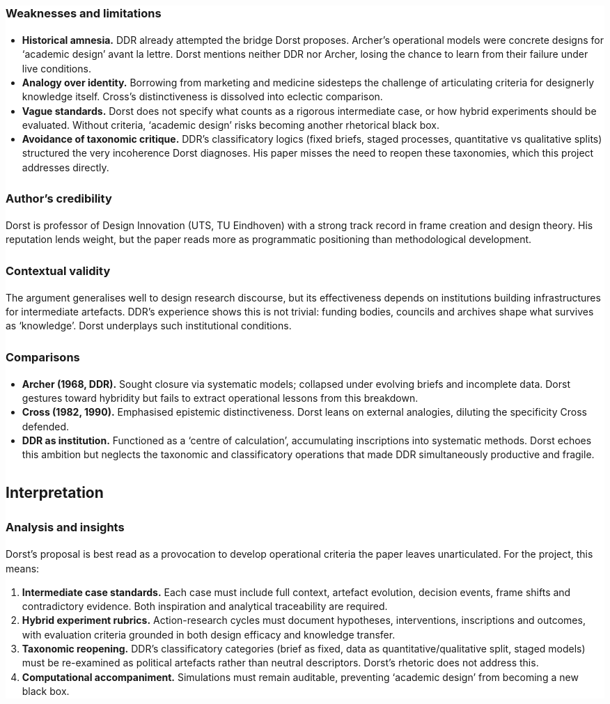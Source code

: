 ### Weaknesses and limitations
- **Historical amnesia.** DDR already attempted the bridge Dorst proposes. Archer’s operational models were concrete designs for ‘academic design’ avant la lettre. Dorst mentions neither DDR nor Archer, losing the chance to learn from their failure under live conditions.  
- **Analogy over identity.** Borrowing from marketing and medicine sidesteps the challenge of articulating criteria for designerly knowledge itself. Cross’s distinctiveness is dissolved into eclectic comparison.  
- **Vague standards.** Dorst does not specify what counts as a rigorous intermediate case, or how hybrid experiments should be evaluated. Without criteria, ‘academic design’ risks becoming another rhetorical black box.  
- **Avoidance of taxonomic critique.** DDR’s classificatory logics (fixed briefs, staged processes, quantitative vs qualitative splits) structured the very incoherence Dorst diagnoses. His paper misses the need to reopen these taxonomies, which this project addresses directly.  

### Author’s credibility
Dorst is professor of Design Innovation (UTS, TU Eindhoven) with a strong track record in frame creation and design theory. His reputation lends weight, but the paper reads more as programmatic positioning than methodological development.

### Contextual validity
The argument generalises well to design research discourse, but its effectiveness depends on institutions building infrastructures for intermediate artefacts. DDR’s experience shows this is not trivial: funding bodies, councils and archives shape what survives as ‘knowledge’. Dorst underplays such institutional conditions.

### Comparisons
- **Archer (1968, DDR).** Sought closure via systematic models; collapsed under evolving briefs and incomplete data. Dorst gestures toward hybridity but fails to extract operational lessons from this breakdown.  
- **Cross (1982, 1990).** Emphasised epistemic distinctiveness. Dorst leans on external analogies, diluting the specificity Cross defended.  
- **DDR as institution.** Functioned as a ‘centre of calculation’, accumulating inscriptions into systematic methods. Dorst echoes this ambition but neglects the taxonomic and classificatory operations that made DDR simultaneously productive and fragile.  

## Interpretation
### Analysis and insights
Dorst’s proposal is best read as a provocation to develop operational criteria the paper leaves unarticulated. For the project, this means:  
1. **Intermediate case standards.** Each case must include full context, artefact evolution, decision events, frame shifts and contradictory evidence. Both inspiration and analytical traceability are required.  
2. **Hybrid experiment rubrics.** Action-research cycles must document hypotheses, interventions, inscriptions and outcomes, with evaluation criteria grounded in both design efficacy and knowledge transfer.  
3. **Taxonomic reopening.** DDR’s classificatory categories (brief as fixed, data as quantitative/qualitative split, staged models) must be re-examined as political artefacts rather than neutral descriptors. Dorst’s rhetoric does not address this.  
4. **Computational accompaniment.** Simulations must remain auditable, preventing ‘academic design’ from becoming a new black box.  
